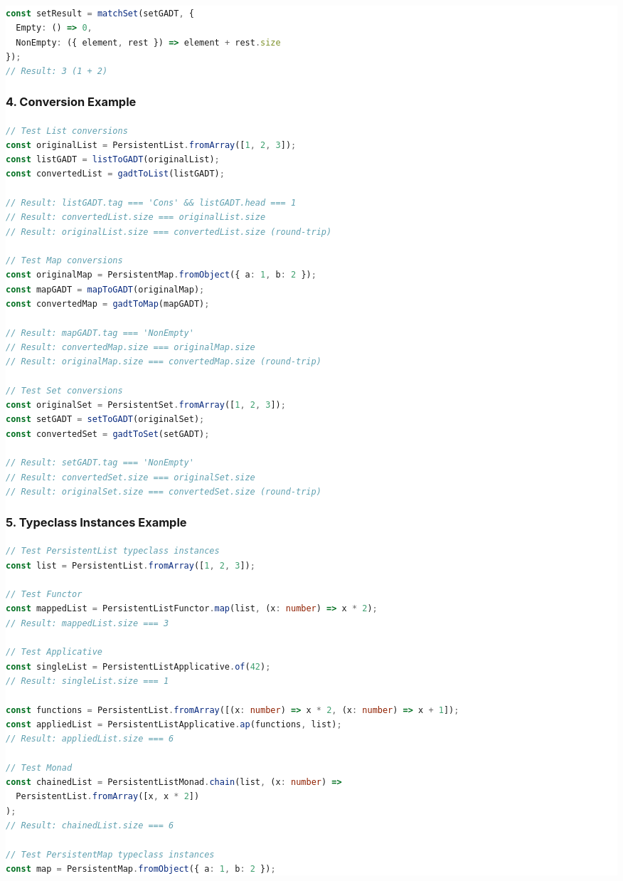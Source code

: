 ```typescript
const setResult = matchSet(setGADT, {
  Empty: () => 0,
  NonEmpty: ({ element, rest }) => element + rest.size
});
// Result: 3 (1 + 2)
```

### 4. **Conversion Example**

```typescript
// Test List conversions
const originalList = PersistentList.fromArray([1, 2, 3]);
const listGADT = listToGADT(originalList);
const convertedList = gadtToList(listGADT);

// Result: listGADT.tag === 'Cons' && listGADT.head === 1
// Result: convertedList.size === originalList.size
// Result: originalList.size === convertedList.size (round-trip)

// Test Map conversions
const originalMap = PersistentMap.fromObject({ a: 1, b: 2 });
const mapGADT = mapToGADT(originalMap);
const convertedMap = gadtToMap(mapGADT);

// Result: mapGADT.tag === 'NonEmpty'
// Result: convertedMap.size === originalMap.size
// Result: originalMap.size === convertedMap.size (round-trip)

// Test Set conversions
const originalSet = PersistentSet.fromArray([1, 2, 3]);
const setGADT = setToGADT(originalSet);
const convertedSet = gadtToSet(setGADT);

// Result: setGADT.tag === 'NonEmpty'
// Result: convertedSet.size === originalSet.size
// Result: originalSet.size === convertedSet.size (round-trip)
```

### 5. **Typeclass Instances Example**

```typescript
// Test PersistentList typeclass instances
const list = PersistentList.fromArray([1, 2, 3]);

// Test Functor
const mappedList = PersistentListFunctor.map(list, (x: number) => x * 2);
// Result: mappedList.size === 3

// Test Applicative
const singleList = PersistentListApplicative.of(42);
// Result: singleList.size === 1

const functions = PersistentList.fromArray([(x: number) => x * 2, (x: number) => x + 1]);
const appliedList = PersistentListApplicative.ap(functions, list);
// Result: appliedList.size === 6

// Test Monad
const chainedList = PersistentListMonad.chain(list, (x: number) => 
  PersistentList.fromArray([x, x * 2])
);
// Result: chainedList.size === 6

// Test PersistentMap typeclass instances
const map = PersistentMap.fromObject({ a: 1, b: 2 });
```